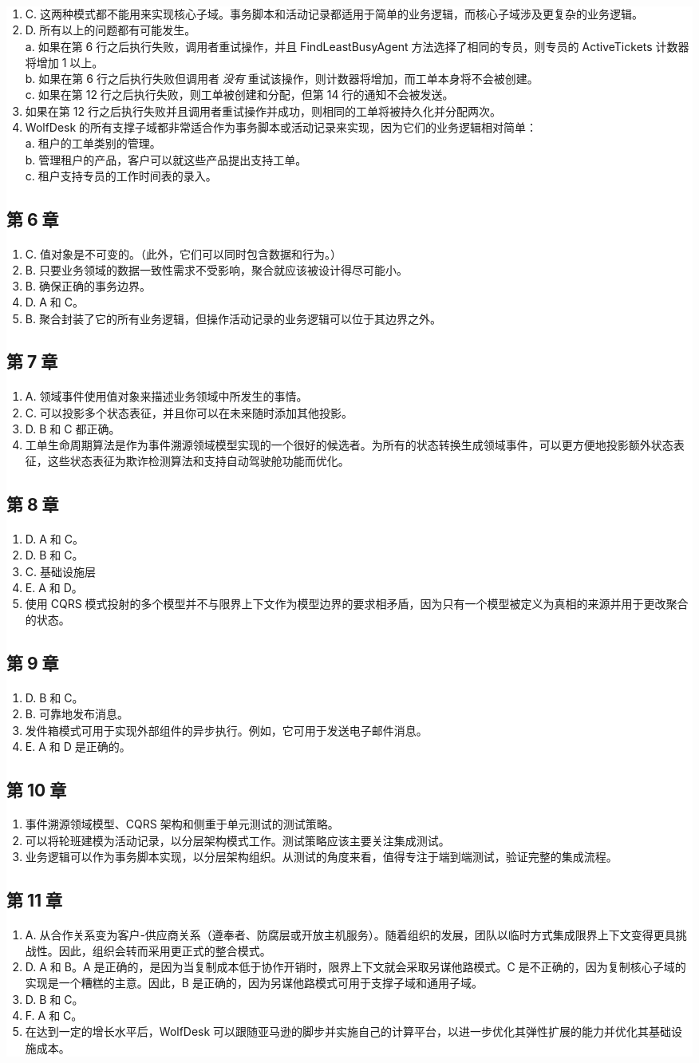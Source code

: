 1. C. 这两种模式都不能用来实现核心子域。事务脚本和活动记录都适用于简单的业务逻辑，而核心子域涉及更复杂的业务逻辑。
2. D. 所有以上的问题都有可能发生。<br>
a. 如果在第 6 行之后执行失败，调用者重试操作，并且 FindLeastBusyAgent 方法选择了相同的专员，则专员的 ActiveTickets 计数器将增加 1 以上。<br>
b. 如果在第 6 行之后执行失败但调用者 *没有* 重试该操作，则计数器将增加，而工单本身将不会被创建。<br>
c. 如果在第 12 行之后执行失败，则工单被创建和分配，但第 14 行的通知不会被发送。<br>
3. 如果在第 12 行之后执行失败并且调用者重试操作并成功，则相同的工单将被持久化并分配两次。
4. WolfDesk 的所有支撑子域都非常适合作为事务脚本或活动记录来实现，因为它们的业务逻辑相对简单：<br>
a. 租户的工单类别的管理。<br>
b. 管理租户的产品，客户可以就这些产品提出支持工单。<br>
c. 租户支持专员的工作时间表的录入。<br>

## 第 6 章

1. C. 值对象是不可变的。（此外，它们可以同时包含数据和行为。）
2. B. 只要业务领域的数据一致性需求不受影响，聚合就应该被设计得尽可能小。
3. B. 确保正确的事务边界。
4. D. A 和 C。
5. B. 聚合封装了它的所有业务逻辑，但操作活动记录的业务逻辑可以位于其边界之外。

## 第 7 章

1. A. 领域事件使用值对象来描述业务领域中所发生的事情。
2. C. 可以投影多个状态表征，并且你可以在未来随时添加其他投影。
3. D. B 和 C 都正确。
4. 工单生命周期算法是作为事件溯源领域模型实现的一个很好的候选者。为所有的状态转换生成领域事件，可以更方便地投影额外状态表征，这些状态表征为欺诈检测算法和支持自动驾驶舱功能而优化。

## 第 8 章

1. D. A 和 C。
2. D. B 和 C。
3. C. 基础设施层
4. E. A 和 D。
5. 使用 CQRS 模式投射的多个模型并不与限界上下文作为模型边界的要求相矛盾，因为只有一个模型被定义为真相的来源并用于更改聚合的状态。

## 第 9 章

1. D. B 和 C。
2. B. 可靠地发布消息。
3. 发件箱模式可用于实现外部组件的异步执行。例如，它可用于发送电子邮件消息。
4. E. A 和 D 是正确的。

## 第 10 章

1. 事件溯源领域模型、CQRS 架构和侧重于单元测试的测试策略。
2. 可以将轮班建模为活动记录，以分层架构模式工作。测试策略应该主要关注集成测试。
3. 业务逻辑可以作为事务脚本实现，以分层架构组织。从测试的角度来看，值得专注于端到端测试，验证完整的集成流程。

## 第 11 章

1. A. 从合作关系变为客户-供应商关系（遵奉者、防腐层或开放主机服务）。随着组织的发展，团队以临时方式集成限界上下文变得更具挑战性。因此，组织会转而采用更正式的整合模式。
2. D. A 和 B。A 是正确的，是因为当复制成本低于协作开销时，限界上下文就会采取另谋他路模式。C 是不正确的，因为复制核心子域的实现是一个糟糕的主意。因此，B 是正确的，因为另谋他路模式可用于支撑子域和通用子域。
3. D. B 和 C。
4. F. A 和 C。
5. 在达到一定的增长水平后，WolfDesk 可以跟随亚马逊的脚步并实施自己的计算平台，以进一步优化其弹性扩展的能力并优化其基础设施成本。
